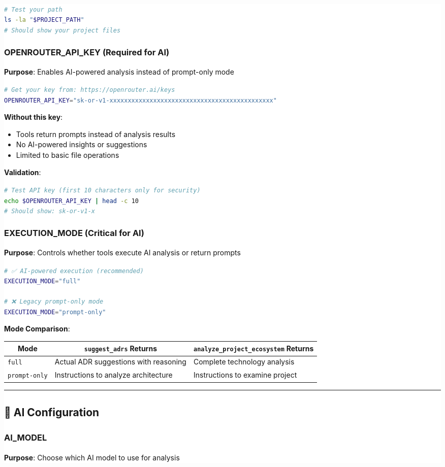 ```bash
# Test your path
ls -la "$PROJECT_PATH"
# Should show your project files
```

### OPENROUTER_API_KEY (Required for AI)

**Purpose**: Enables AI-powered analysis instead of prompt-only mode

```bash
# Get your key from: https://openrouter.ai/keys
OPENROUTER_API_KEY="sk-or-v1-xxxxxxxxxxxxxxxxxxxxxxxxxxxxxxxxxxxxxxxxxxxxx"
```

**Without this key**:

- Tools return prompts instead of analysis results
- No AI-powered insights or suggestions
- Limited to basic file operations

**Validation**:

```bash
# Test API key (first 10 characters only for security)
echo $OPENROUTER_API_KEY | head -c 10
# Should show: sk-or-v1-x
```

### EXECUTION_MODE (Critical for AI)

**Purpose**: Controls whether tools execute AI analysis or return prompts

```bash
# ✅ AI-powered execution (recommended)
EXECUTION_MODE="full"

# ❌ Legacy prompt-only mode
EXECUTION_MODE="prompt-only"
```

**Mode Comparison**:

| Mode          | `suggest_adrs` Returns                | `analyze_project_ecosystem` Returns |
| ------------- | ------------------------------------- | ----------------------------------- |
| `full`        | Actual ADR suggestions with reasoning | Complete technology analysis        |
| `prompt-only` | Instructions to analyze architecture  | Instructions to examine project     |

---

## 🤖 AI Configuration

### AI_MODEL

**Purpose**: Choose which AI model to use for analysis
